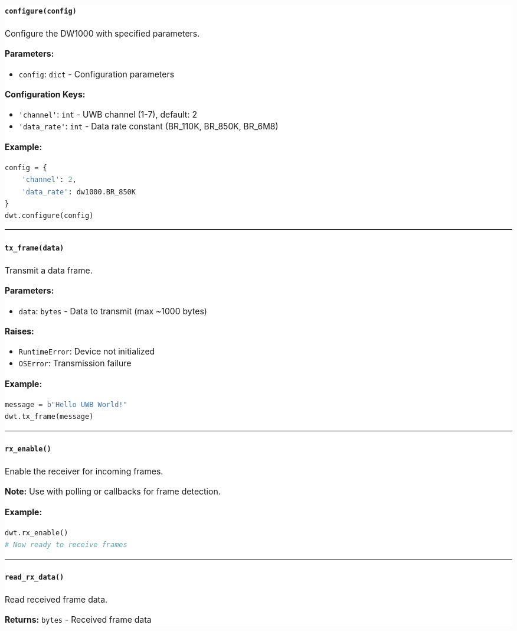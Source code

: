 #### `configure(config)`
Configure the DW1000 with specified parameters.

**Parameters:**
- `config`: `dict` - Configuration parameters

**Configuration Keys:**
- `'channel'`: `int` - UWB channel (1-7), default: 2
- `'data_rate'`: `int` - Data rate constant (BR_110K, BR_850K, BR_6M8)

**Example:**
```python
config = {
    'channel': 2,
    'data_rate': dw1000.BR_850K
}
dwt.configure(config)
```

---

#### `tx_frame(data)`
Transmit a data frame.

**Parameters:**
- `data`: `bytes` - Data to transmit (max ~1000 bytes)

**Raises:**
- `RuntimeError`: Device not initialized
- `OSError`: Transmission failure

**Example:**
```python
message = b"Hello UWB World!"
dwt.tx_frame(message)
```

---

#### `rx_enable()`
Enable the receiver for incoming frames.

**Note:** Use with polling or callbacks for frame detection.

**Example:**
```python
dwt.rx_enable()
# Now ready to receive frames
```

---

#### `read_rx_data()`
Read received frame data.

**Returns:** `bytes` - Received frame data
